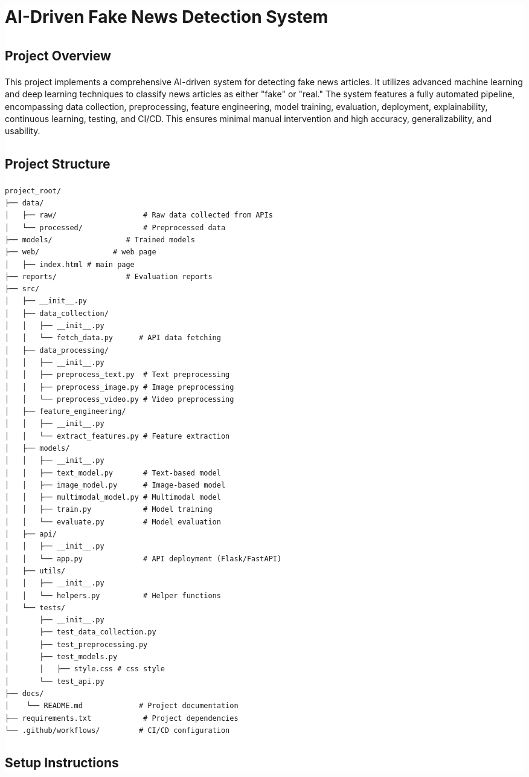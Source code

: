 # AI-Driven Fake News Detection System

## Project Overview

This project implements a comprehensive AI-driven system for detecting fake news articles. It utilizes advanced machine learning and deep learning techniques to classify news articles as either "fake" or "real." The system features a fully automated pipeline, encompassing data collection, preprocessing, feature engineering, model training, evaluation, deployment, explainability, continuous learning, testing, and CI/CD. This ensures minimal manual intervention and high accuracy, generalizability, and usability.

## Project Structure
```
project_root/
├── data/
│   ├── raw/                    # Raw data collected from APIs
│   └── processed/              # Preprocessed data
├── models/                 # Trained models
├── web/                 # web page
│   ├── index.html # main page
├── reports/                # Evaluation reports
├── src/
│   ├── __init__.py
│   ├── data_collection/
│   │   ├── __init__.py
│   │   └── fetch_data.py      # API data fetching
│   ├── data_processing/
│   │   ├── __init__.py
│   │   ├── preprocess_text.py  # Text preprocessing
│   │   ├── preprocess_image.py # Image preprocessing
│   │   └── preprocess_video.py # Video preprocessing
│   ├── feature_engineering/
│   │   ├── __init__.py
│   │   └── extract_features.py # Feature extraction
│   ├── models/
│   │   ├── __init__.py
│   │   ├── text_model.py       # Text-based model
│   │   ├── image_model.py      # Image-based model
│   │   ├── multimodal_model.py # Multimodal model
│   │   ├── train.py            # Model training
│   │   └── evaluate.py         # Model evaluation
│   ├── api/
│   │   ├── __init__.py
│   │   └── app.py              # API deployment (Flask/FastAPI)
│   ├── utils/
│   │   ├── __init__.py
│   │   └── helpers.py          # Helper functions
│   └── tests/
│       ├── __init__.py
│       ├── test_data_collection.py
│       ├── test_preprocessing.py
│       ├── test_models.py
│       │   ├── style.css # css style
│       └── test_api.py
├── docs/
│    └── README.md             # Project documentation
├── requirements.txt            # Project dependencies
└── .github/workflows/         # CI/CD configuration
```
## Setup Instructions
